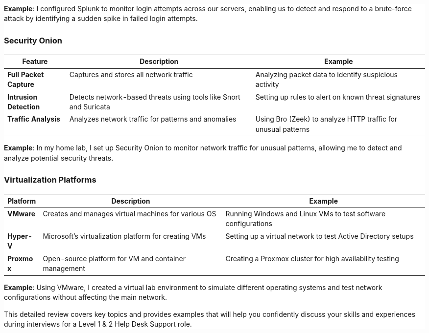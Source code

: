 **Example**: I configured Splunk to monitor login attempts across our servers, enabling us to detect and respond to a brute-force attack by identifying a sudden spike in failed login attempts.

### Security Onion

| Feature                   | Description                                                  | Example                                                       |
|---------------------------|--------------------------------------------------------------|---------------------------------------------------------------|
| **Full Packet Capture**   | Captures and stores all network traffic                      | Analyzing packet data to identify suspicious activity         |
| **Intrusion Detection**   | Detects network-based threats using tools like Snort and Suricata | Setting up rules to alert on known threat signatures         |
| **Traffic Analysis**      | Analyzes network traffic for patterns and anomalies          | Using Bro (Zeek) to analyze HTTP traffic for unusual patterns |

**Example**: In my home lab, I set up Security Onion to monitor network traffic for unusual patterns, allowing me to detect and analyze potential security threats.

### Virtualization Platforms

| Platform                  | Description                                                  | Example                                                       |
|---------------------------|--------------------------------------------------------------|---------------------------------------------------------------|
| **VMware**                | Creates and manages virtual machines for various OS          | Running Windows and Linux VMs to test software configurations |
| **Hyper-V**               | Microsoft’s virtualization platform for creating VMs         | Setting up a virtual network to test Active Directory setups  |
| **Proxmox**               | Open-source platform for VM and container management         | Creating a Proxmox cluster for high availability testing      |

**Example**: Using VMware, I created a virtual lab environment to simulate different operating systems and test network configurations without affecting the main network.



This detailed review covers key topics and provides examples that will help you confidently discuss your skills and experiences during interviews for a Level 1 & 2 Help Desk Support role.
